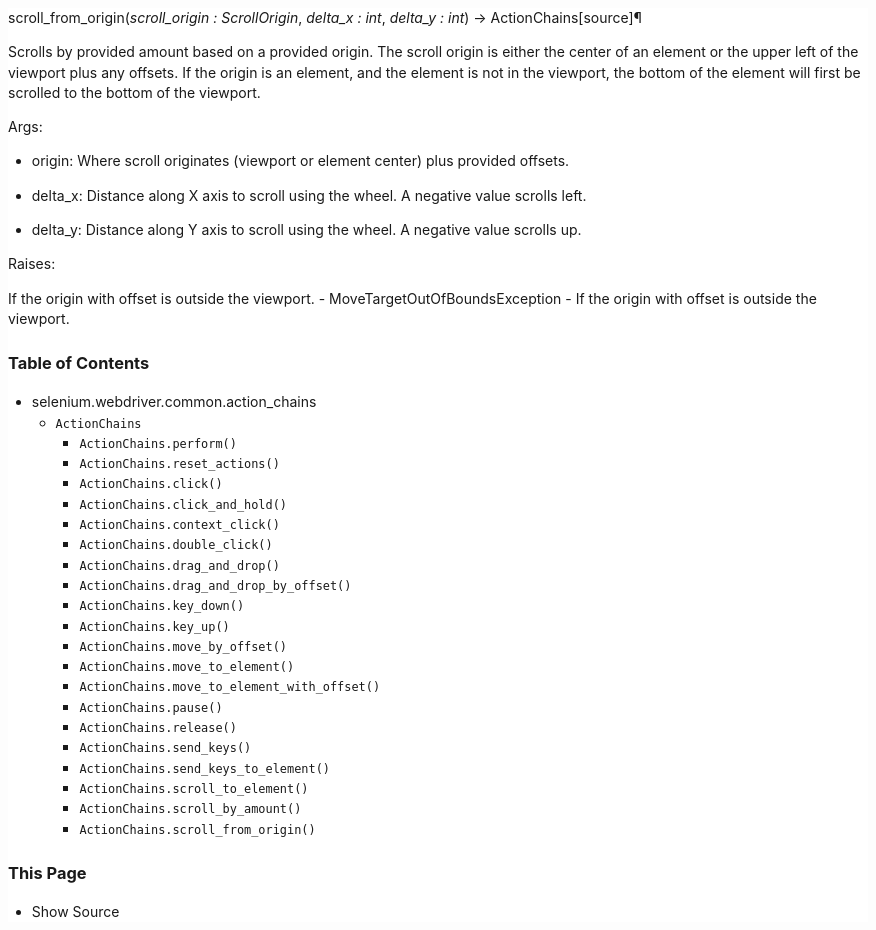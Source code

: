scroll_from_origin(_scroll_origin : ScrollOrigin_, _delta_x : int_, _delta_y :
int_) -> ActionChains[source]¶

    

Scrolls by provided amount based on a provided origin. The scroll origin is
either the center of an element or the upper left of the viewport plus any
offsets. If the origin is an element, and the element is not in the viewport,
the bottom of the element will first be scrolled to the bottom of the
viewport.

Args:

    

  * origin: Where scroll originates (viewport or element center) plus provided offsets.

  * delta_x: Distance along X axis to scroll using the wheel. A negative value scrolls left.

  * delta_y: Distance along Y axis to scroll using the wheel. A negative value scrolls up.

Raises:

    

If the origin with offset is outside the viewport. \-
MoveTargetOutOfBoundsException - If the origin with offset is outside the
viewport.

### Table of Contents

  * selenium.webdriver.common.action_chains
    * `ActionChains`
      * `ActionChains.perform()`
      * `ActionChains.reset_actions()`
      * `ActionChains.click()`
      * `ActionChains.click_and_hold()`
      * `ActionChains.context_click()`
      * `ActionChains.double_click()`
      * `ActionChains.drag_and_drop()`
      * `ActionChains.drag_and_drop_by_offset()`
      * `ActionChains.key_down()`
      * `ActionChains.key_up()`
      * `ActionChains.move_by_offset()`
      * `ActionChains.move_to_element()`
      * `ActionChains.move_to_element_with_offset()`
      * `ActionChains.pause()`
      * `ActionChains.release()`
      * `ActionChains.send_keys()`
      * `ActionChains.send_keys_to_element()`
      * `ActionChains.scroll_to_element()`
      * `ActionChains.scroll_by_amount()`
      * `ActionChains.scroll_from_origin()`

### This Page

  * Show Source
